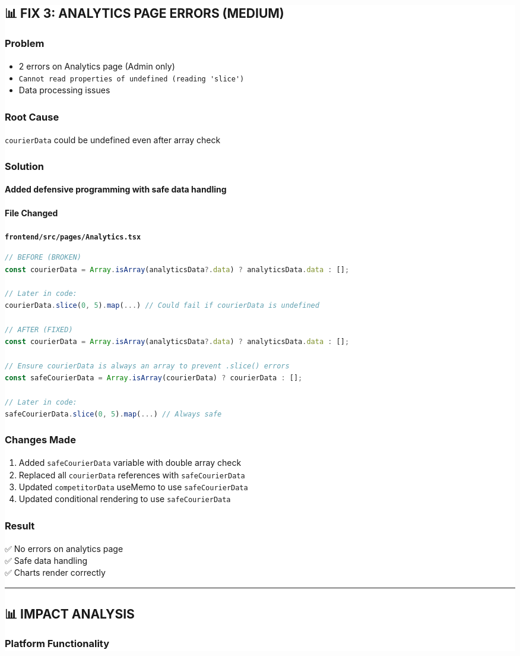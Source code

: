 
## 📊 FIX 3: ANALYTICS PAGE ERRORS (MEDIUM)

### Problem
- 2 errors on Analytics page (Admin only)
- `Cannot read properties of undefined (reading 'slice')`
- Data processing issues

### Root Cause
`courierData` could be undefined even after array check

### Solution
**Added defensive programming with safe data handling**

#### File Changed
**`frontend/src/pages/Analytics.tsx`**

```typescript
// BEFORE (BROKEN)
const courierData = Array.isArray(analyticsData?.data) ? analyticsData.data : [];

// Later in code:
courierData.slice(0, 5).map(...) // Could fail if courierData is undefined

// AFTER (FIXED)
const courierData = Array.isArray(analyticsData?.data) ? analyticsData.data : [];

// Ensure courierData is always an array to prevent .slice() errors
const safeCourierData = Array.isArray(courierData) ? courierData : [];

// Later in code:
safeCourierData.slice(0, 5).map(...) // Always safe
```

### Changes Made
1. Added `safeCourierData` variable with double array check
2. Replaced all `courierData` references with `safeCourierData`
3. Updated `competitorData` useMemo to use `safeCourierData`
4. Updated conditional rendering to use `safeCourierData`

### Result
✅ No errors on analytics page  
✅ Safe data handling  
✅ Charts render correctly

---

## 📊 IMPACT ANALYSIS

### Platform Functionality
